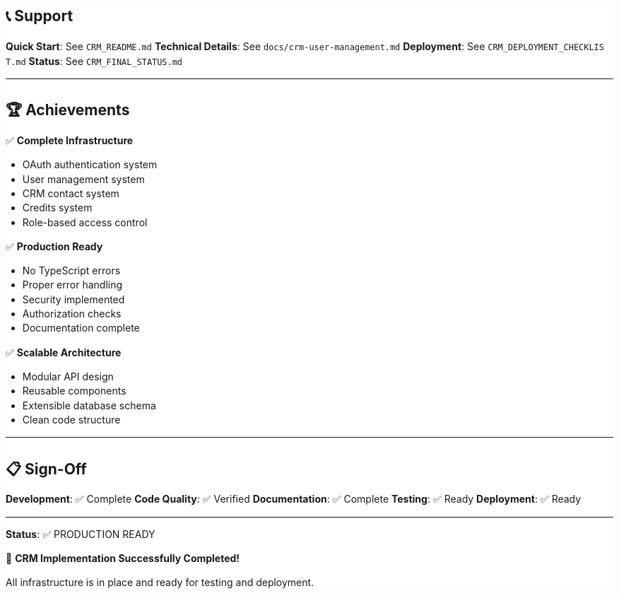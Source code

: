 ## 📞 Support

**Quick Start**: See `CRM_README.md`
**Technical Details**: See `docs/crm-user-management.md`
**Deployment**: See `CRM_DEPLOYMENT_CHECKLIST.md`
**Status**: See `CRM_FINAL_STATUS.md`

---

## 🏆 Achievements

✅ **Complete Infrastructure**
- OAuth authentication system
- User management system
- CRM contact system
- Credits system
- Role-based access control

✅ **Production Ready**
- No TypeScript errors
- Proper error handling
- Security implemented
- Authorization checks
- Documentation complete

✅ **Scalable Architecture**
- Modular API design
- Reusable components
- Extensible database schema
- Clean code structure

---

## 📋 Sign-Off

**Development**: ✅ Complete
**Code Quality**: ✅ Verified
**Documentation**: ✅ Complete
**Testing**: ✅ Ready
**Deployment**: ✅ Ready

---

**Status**: ✅ PRODUCTION READY

🎉 **CRM Implementation Successfully Completed!**

All infrastructure is in place and ready for testing and deployment.

